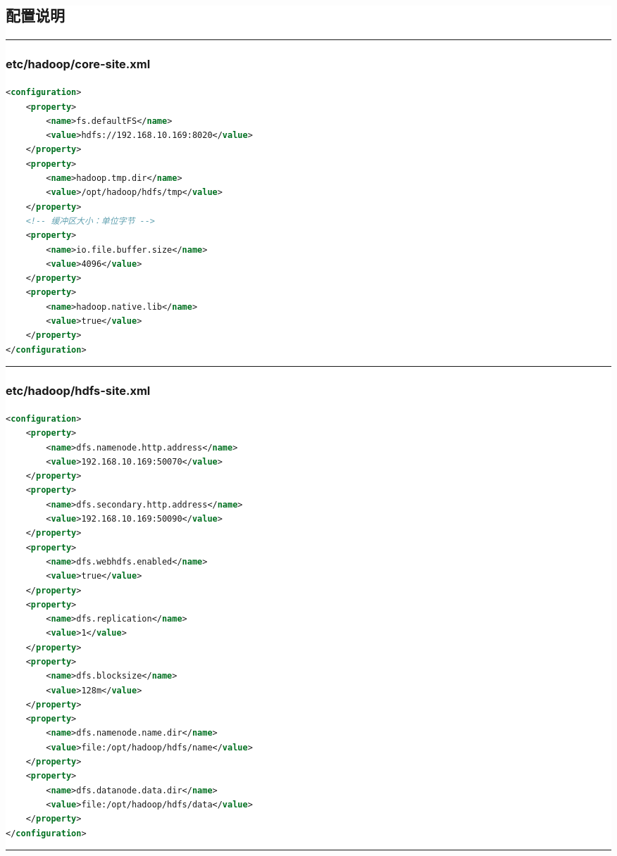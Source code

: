 

## 配置说明
---
### etc/hadoop/core-site.xml
```xml
<configuration>
    <property>
        <name>fs.defaultFS</name>
        <value>hdfs://192.168.10.169:8020</value>
    </property>
    <property>
        <name>hadoop.tmp.dir</name>
        <value>/opt/hadoop/hdfs/tmp</value>
    </property>
    <!-- 缓冲区大小：单位字节 -->
    <property>
        <name>io.file.buffer.size</name>
        <value>4096</value>
    </property>
    <property>
        <name>hadoop.native.lib</name>
        <value>true</value>
    </property>
</configuration>
```
---
### etc/hadoop/hdfs-site.xml
```xml
<configuration>
    <property>
        <name>dfs.namenode.http.address</name>
        <value>192.168.10.169:50070</value>
    </property>
    <property>
        <name>dfs.secondary.http.address</name>
        <value>192.168.10.169:50090</value>
    </property>
    <property>
        <name>dfs.webhdfs.enabled</name>
        <value>true</value>
    </property>
    <property>
        <name>dfs.replication</name>
        <value>1</value>
    </property>
    <property>
        <name>dfs.blocksize</name>
        <value>128m</value>
    </property>
    <property>
        <name>dfs.namenode.name.dir</name>
        <value>file:/opt/hadoop/hdfs/name</value>
    </property>
    <property>
        <name>dfs.datanode.data.dir</name>
        <value>file:/opt/hadoop/hdfs/data</value>
    </property>
</configuration>
```

---